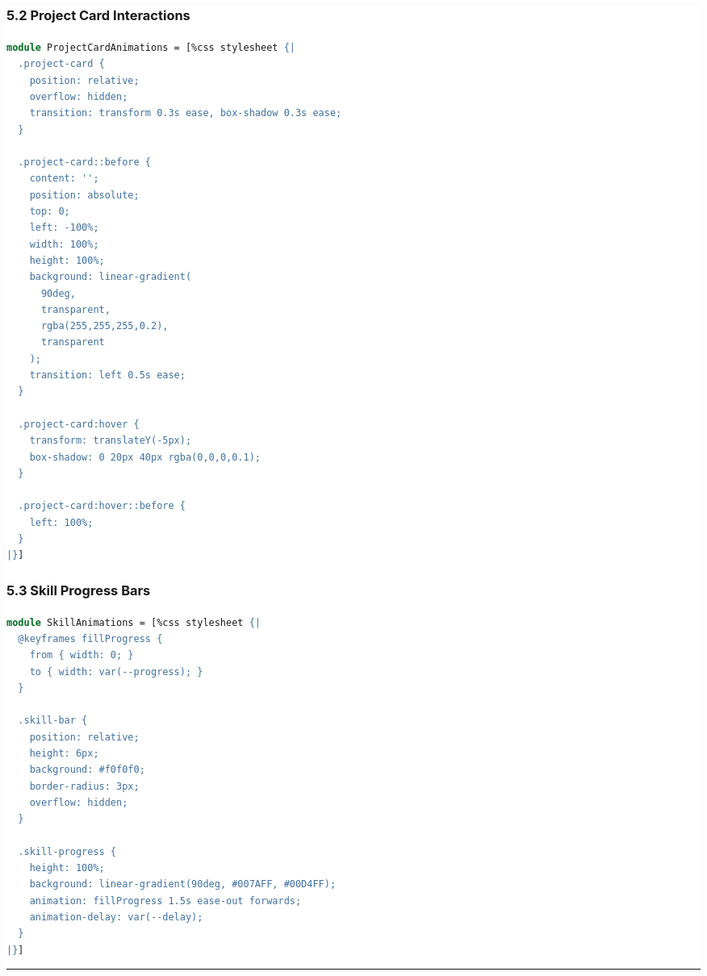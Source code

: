 ### 5.2 Project Card Interactions

```ocaml
module ProjectCardAnimations = [%css stylesheet {|
  .project-card {
    position: relative;
    overflow: hidden;
    transition: transform 0.3s ease, box-shadow 0.3s ease;
  }
  
  .project-card::before {
    content: '';
    position: absolute;
    top: 0;
    left: -100%;
    width: 100%;
    height: 100%;
    background: linear-gradient(
      90deg,
      transparent,
      rgba(255,255,255,0.2),
      transparent
    );
    transition: left 0.5s ease;
  }
  
  .project-card:hover {
    transform: translateY(-5px);
    box-shadow: 0 20px 40px rgba(0,0,0,0.1);
  }
  
  .project-card:hover::before {
    left: 100%;
  }
|}]
```

### 5.3 Skill Progress Bars

```ocaml
module SkillAnimations = [%css stylesheet {|
  @keyframes fillProgress {
    from { width: 0; }
    to { width: var(--progress); }
  }
  
  .skill-bar {
    position: relative;
    height: 6px;
    background: #f0f0f0;
    border-radius: 3px;
    overflow: hidden;
  }
  
  .skill-progress {
    height: 100%;
    background: linear-gradient(90deg, #007AFF, #00D4FF);
    animation: fillProgress 1.5s ease-out forwards;
    animation-delay: var(--delay);
  }
|}]
```

---